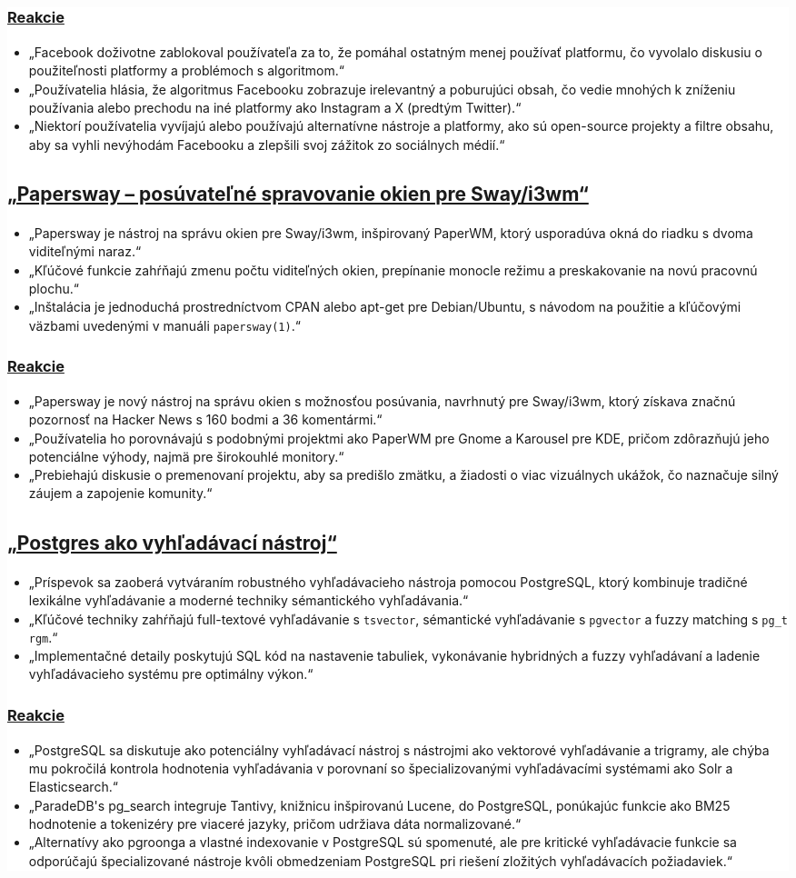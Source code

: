 ### [Reakcie](https://news.ycombinator.com/item?id=41348149)

- „Facebook doživotne zablokoval používateľa za to, že pomáhal ostatným menej používať platformu, čo vyvolalo diskusiu o použiteľnosti platformy a problémoch s algoritmom.“
- „Používatelia hlásia, že algoritmus Facebooku zobrazuje irelevantný a poburujúci obsah, čo vedie mnohých k zníženiu používania alebo prechodu na iné platformy ako Instagram a X (predtým Twitter).“
- „Niektorí používatelia vyvíjajú alebo používajú alternatívne nástroje a platformy, ako sú open-source projekty a filtre obsahu, aby sa vyhli nevýhodám Facebooku a zlepšili svoj zážitok zo sociálnych médií.“

## [„Papersway – posúvateľné spravovanie okien pre Sway/i3wm“](https://spwhitton.name/tech/code/papersway/)

- „Papersway je nástroj na správu okien pre Sway/i3wm, inšpirovaný PaperWM, ktorý usporadúva okná do riadku s dvoma viditeľnými naraz.“
- „Kľúčové funkcie zahŕňajú zmenu počtu viditeľných okien, prepínanie monocle režimu a preskakovanie na novú pracovnú plochu.“
- „Inštalácia je jednoduchá prostredníctvom CPAN alebo apt-get pre Debian/Ubuntu, s návodom na použitie a kľúčovými väzbami uvedenými v manuáli `papersway(1)`.“

### [Reakcie](https://news.ycombinator.com/item?id=41341797)

- „Papersway je nový nástroj na správu okien s možnosťou posúvania, navrhnutý pre Sway/i3wm, ktorý získava značnú pozornosť na Hacker News s 160 bodmi a 36 komentármi.“
- „Používatelia ho porovnávajú s podobnými projektmi ako PaperWM pre Gnome a Karousel pre KDE, pričom zdôrazňujú jeho potenciálne výhody, najmä pre širokouhlé monitory.“
- „Prebiehajú diskusie o premenovaní projektu, aby sa predišlo zmätku, a žiadosti o viac vizuálnych ukážok, čo naznačuje silný záujem a zapojenie komunity.“

## [„Postgres ako vyhľadávací nástroj“](https://anyblockers.com/posts/postgres-as-a-search-engine)

- „Príspevok sa zaoberá vytváraním robustného vyhľadávacieho nástroja pomocou PostgreSQL, ktorý kombinuje tradičné lexikálne vyhľadávanie a moderné techniky sémantického vyhľadávania.“
- „Kľúčové techniky zahŕňajú full-textové vyhľadávanie s `tsvector`, sémantické vyhľadávanie s `pgvector` a fuzzy matching s `pg_trgm`.“
- „Implementačné detaily poskytujú SQL kód na nastavenie tabuliek, vykonávanie hybridných a fuzzy vyhľadávaní a ladenie vyhľadávacieho systému pre optimálny výkon.“

### [Reakcie](https://news.ycombinator.com/item?id=41343814)

- „PostgreSQL sa diskutuje ako potenciálny vyhľadávací nástroj s nástrojmi ako vektorové vyhľadávanie a trigramy, ale chýba mu pokročilá kontrola hodnotenia vyhľadávania v porovnaní so špecializovanými vyhľadávacími systémami ako Solr a Elasticsearch.“
- „ParadeDB's pg_search integruje Tantivy, knižnicu inšpirovanú Lucene, do PostgreSQL, ponúkajúc funkcie ako BM25 hodnotenie a tokenizéry pre viaceré jazyky, pričom udržiava dáta normalizované.“
- „Alternatívy ako pgroonga a vlastné indexovanie v PostgreSQL sú spomenuté, ale pre kritické vyhľadávacie funkcie sa odporúčajú špecializované nástroje kvôli obmedzeniam PostgreSQL pri riešení zložitých vyhľadávacích požiadaviek.“
